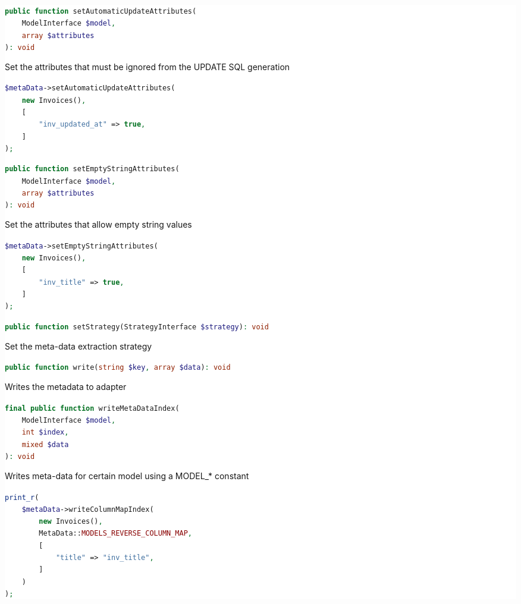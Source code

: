 ```php
public function setAutomaticUpdateAttributes(
    ModelInterface $model, 
    array $attributes
): void
```
Set the attributes that must be ignored from the UPDATE SQL generation

```php
$metaData->setAutomaticUpdateAttributes(
    new Invoices(),
    [
        "inv_updated_at" => true,
    ]
);
```

```php
public function setEmptyStringAttributes(
    ModelInterface $model, 
    array $attributes
): void
```
Set the attributes that allow empty string values

```php
$metaData->setEmptyStringAttributes(
    new Invoices(),
    [
        "inv_title" => true,
    ]
);
```

```php
public function setStrategy(StrategyInterface $strategy): void
```
Set the meta-data extraction strategy

```php
public function write(string $key, array $data): void
```
Writes the metadata to adapter

```php
final public function writeMetaDataIndex(
    ModelInterface $model, 
    int $index, 
    mixed $data
): void
```
Writes meta-data for certain model using a MODEL_* constant

```php
print_r(
    $metaData->writeColumnMapIndex(
        new Invoices(),
        MetaData::MODELS_REVERSE_COLUMN_MAP,
        [
            "title" => "inv_title",
        ]
    )
);
```
